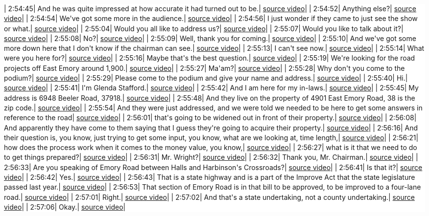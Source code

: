 | 2:54:45| And he was quite impressed at how accurate it had turned out to be.| [source video](https://archive.org/details/CoComR267180529?start=10485)|
| 2:54:52| Anything else?| [source video](https://archive.org/details/CoComR267180529?start=10492)|
| 2:54:54| We've got some more in the audience.| [source video](https://archive.org/details/CoComR267180529?start=10494)|
| 2:54:56| I just wonder if they came to just see the show or what.| [source video](https://archive.org/details/CoComR267180529?start=10496)|
| 2:55:04| Would you all like to address us?| [source video](https://archive.org/details/CoComR267180529?start=10504)|
| 2:55:07| Would you like to talk about it?| [source video](https://archive.org/details/CoComR267180529?start=10507)|
| 2:55:08| No?| [source video](https://archive.org/details/CoComR267180529?start=10508)|
| 2:55:09| Well, thank you for coming.| [source video](https://archive.org/details/CoComR267180529?start=10509)|
| 2:55:10| And we've got some more down here that I don't know if the chairman can see.| [source video](https://archive.org/details/CoComR267180529?start=10510)|
| 2:55:13| I can't see now.| [source video](https://archive.org/details/CoComR267180529?start=10513)|
| 2:55:14| What were you here for?| [source video](https://archive.org/details/CoComR267180529?start=10514)|
| 2:55:16| Maybe that's the best question.| [source video](https://archive.org/details/CoComR267180529?start=10516)|
| 2:55:19| We're looking for the road projects off East Emory around 1,900.| [source video](https://archive.org/details/CoComR267180529?start=10519)|
| 2:55:27| Ma'am?| [source video](https://archive.org/details/CoComR267180529?start=10527)|
| 2:55:28| Why don't you come to the podium?| [source video](https://archive.org/details/CoComR267180529?start=10528)|
| 2:55:29| Please come to the podium and give your name and address.| [source video](https://archive.org/details/CoComR267180529?start=10529)|
| 2:55:40| Hi.| [source video](https://archive.org/details/CoComR267180529?start=10540)|
| 2:55:41| I'm Glenda Stafford.| [source video](https://archive.org/details/CoComR267180529?start=10541)|
| 2:55:42| And I am here for my in-laws.| [source video](https://archive.org/details/CoComR267180529?start=10542)|
| 2:55:45| My address is 6948 Beeler Road, 37918.| [source video](https://archive.org/details/CoComR267180529?start=10545)|
| 2:55:48| And they live on the property of 4901 East Emory Road, 38 is the zip code.| [source video](https://archive.org/details/CoComR267180529?start=10548)|
| 2:55:54| And they were just addressed, and we were told we needed to be here to get some answers in reference to the road| [source video](https://archive.org/details/CoComR267180529?start=10554)|
| 2:56:01| that's going to be widened out in front of their property.| [source video](https://archive.org/details/CoComR267180529?start=10561)|
| 2:56:08| And apparently they have come to them saying that I guess they're going to acquire their property.| [source video](https://archive.org/details/CoComR267180529?start=10568)|
| 2:56:16| And their question is, you know, just trying to get some input, you know, what are we looking at, time length,| [source video](https://archive.org/details/CoComR267180529?start=10576)|
| 2:56:21| how does the process work when it comes to the money value, you know,| [source video](https://archive.org/details/CoComR267180529?start=10581)|
| 2:56:27| what is it that we need to do to get things prepared?| [source video](https://archive.org/details/CoComR267180529?start=10587)|
| 2:56:31| Mr. Wright?| [source video](https://archive.org/details/CoComR267180529?start=10591)|
| 2:56:32| Thank you, Mr. Chairman.| [source video](https://archive.org/details/CoComR267180529?start=10592)|
| 2:56:33| Are you speaking of Emory Road between Halls and Harbinson's Crossroads?| [source video](https://archive.org/details/CoComR267180529?start=10593)|
| 2:56:41| Is that it?| [source video](https://archive.org/details/CoComR267180529?start=10601)|
| 2:56:42| Yes.| [source video](https://archive.org/details/CoComR267180529?start=10602)|
| 2:56:43| That is a state highway and is a part of the Improve Act that the state legislature passed last year.| [source video](https://archive.org/details/CoComR267180529?start=10603)|
| 2:56:53| That section of Emory Road is in that bill to be approved, to be improved to a four-lane road.| [source video](https://archive.org/details/CoComR267180529?start=10613)|
| 2:57:01| Right.| [source video](https://archive.org/details/CoComR267180529?start=10621)|
| 2:57:02| And that's a state undertaking, not a county undertaking.| [source video](https://archive.org/details/CoComR267180529?start=10622)|
| 2:57:06| Okay.| [source video](https://archive.org/details/CoComR267180529?start=10626)|